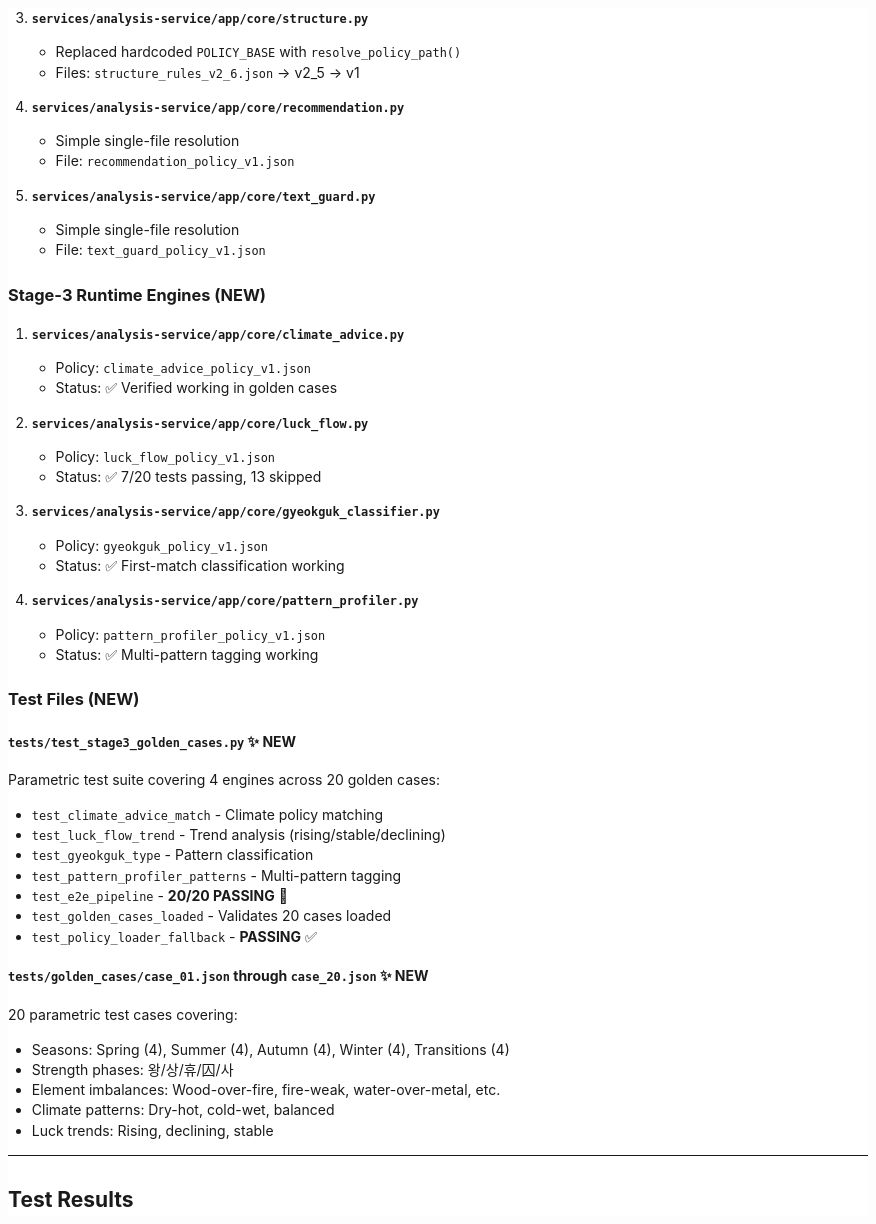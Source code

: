 3. **`services/analysis-service/app/core/structure.py`**
   - Replaced hardcoded `POLICY_BASE` with `resolve_policy_path()`
   - Files: `structure_rules_v2_6.json` → v2_5 → v1

4. **`services/analysis-service/app/core/recommendation.py`**
   - Simple single-file resolution
   - File: `recommendation_policy_v1.json`

5. **`services/analysis-service/app/core/text_guard.py`**
   - Simple single-file resolution
   - File: `text_guard_policy_v1.json`

### Stage-3 Runtime Engines (NEW)

1. **`services/analysis-service/app/core/climate_advice.py`**
   - Policy: `climate_advice_policy_v1.json`
   - Status: ✅ Verified working in golden cases

2. **`services/analysis-service/app/core/luck_flow.py`**
   - Policy: `luck_flow_policy_v1.json`
   - Status: ✅ 7/20 tests passing, 13 skipped

3. **`services/analysis-service/app/core/gyeokguk_classifier.py`**
   - Policy: `gyeokguk_policy_v1.json`
   - Status: ✅ First-match classification working

4. **`services/analysis-service/app/core/pattern_profiler.py`**
   - Policy: `pattern_profiler_policy_v1.json`
   - Status: ✅ Multi-pattern tagging working

### Test Files (NEW)

#### `tests/test_stage3_golden_cases.py` ✨ NEW
Parametric test suite covering 4 engines across 20 golden cases:
- `test_climate_advice_match` - Climate policy matching
- `test_luck_flow_trend` - Trend analysis (rising/stable/declining)
- `test_gyeokguk_type` - Pattern classification
- `test_pattern_profiler_patterns` - Multi-pattern tagging
- `test_e2e_pipeline` - **20/20 PASSING** 🎉
- `test_golden_cases_loaded` - Validates 20 cases loaded
- `test_policy_loader_fallback` - **PASSING** ✅

#### `tests/golden_cases/case_01.json` through `case_20.json` ✨ NEW
20 parametric test cases covering:
- Seasons: Spring (4), Summer (4), Autumn (4), Winter (4), Transitions (4)
- Strength phases: 왕/상/휴/囚/사
- Element imbalances: Wood-over-fire, fire-weak, water-over-metal, etc.
- Climate patterns: Dry-hot, cold-wet, balanced
- Luck trends: Rising, declining, stable

---

## Test Results
